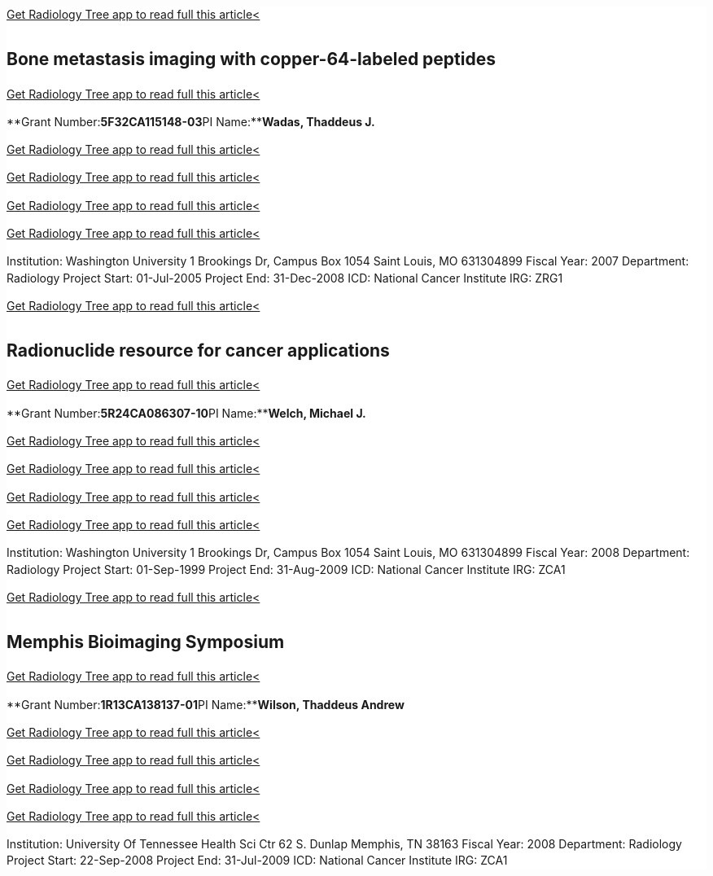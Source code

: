 [Get Radiology Tree app to read full this article<](https://clinicalpub.com/app)

## Bone metastasis imaging with copper-64-labeled peptides

[Get Radiology Tree app to read full this article<](https://clinicalpub.com/app)

**Grant Number:****5F32CA115148-03****PI Name:****Wadas, Thaddeus J.**

[Get Radiology Tree app to read full this article<](https://clinicalpub.com/app)

[Get Radiology Tree app to read full this article<](https://clinicalpub.com/app)

[Get Radiology Tree app to read full this article<](https://clinicalpub.com/app)

[Get Radiology Tree app to read full this article<](https://clinicalpub.com/app)

Institution: Washington University 1 Brookings Dr, Campus Box 1054 Saint Louis, MO 631304899 Fiscal Year: 2007 Department: Radiology Project Start: 01-Jul-2005 Project End: 31-Dec-2008 ICD: National Cancer Institute IRG: ZRG1

[Get Radiology Tree app to read full this article<](https://clinicalpub.com/app)

## Radionuclide resource for cancer applications

[Get Radiology Tree app to read full this article<](https://clinicalpub.com/app)

**Grant Number:****5R24CA086307-10****PI Name:****Welch, Michael J.**

[Get Radiology Tree app to read full this article<](https://clinicalpub.com/app)

[Get Radiology Tree app to read full this article<](https://clinicalpub.com/app)

[Get Radiology Tree app to read full this article<](https://clinicalpub.com/app)

[Get Radiology Tree app to read full this article<](https://clinicalpub.com/app)

Institution: Washington University 1 Brookings Dr, Campus Box 1054 Saint Louis, MO 631304899 Fiscal Year: 2008 Department: Radiology Project Start: 01-Sep-1999 Project End: 31-Aug-2009 ICD: National Cancer Institute IRG: ZCA1

[Get Radiology Tree app to read full this article<](https://clinicalpub.com/app)

## Memphis Bioimaging Symposium

[Get Radiology Tree app to read full this article<](https://clinicalpub.com/app)

**Grant Number:****1R13CA138137-01****PI Name:****Wilson, Thaddeus Andrew**

[Get Radiology Tree app to read full this article<](https://clinicalpub.com/app)

[Get Radiology Tree app to read full this article<](https://clinicalpub.com/app)

[Get Radiology Tree app to read full this article<](https://clinicalpub.com/app)

[Get Radiology Tree app to read full this article<](https://clinicalpub.com/app)

Institution: University Of Tennessee Health Sci Ctr 62 S. Dunlap Memphis, TN 38163 Fiscal Year: 2008 Department: Radiology Project Start: 22-Sep-2008 Project End: 31-Jul-2009 ICD: National Cancer Institute IRG: ZCA1
